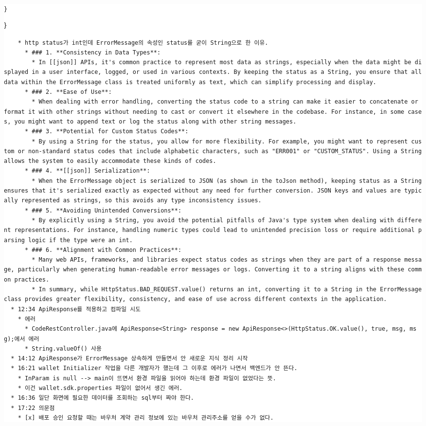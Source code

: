     }

}
```
    * http status가 int인데 ErrorMessage의 속성인 status를 굳이 String으로 한 이유.
      * ### 1. **Consistency in Data Types**:
        * In [[json]] APIs, it's common practice to represent most data as strings, especially when the data might be displayed in a user interface, logged, or used in various contexts. By keeping the status as a String, you ensure that all data within the ErrorMessage class is treated uniformly as text, which can simplify processing and display.
      * ### 2. **Ease of Use**:
        * When dealing with error handling, converting the status code to a string can make it easier to concatenate or format it with other strings without needing to cast or convert it elsewhere in the codebase. For instance, in some cases, you might want to append text or log the status along with other string messages.
      * ### 3. **Potential for Custom Status Codes**:
        * By using a String for the status, you allow for more flexibility. For example, you might want to represent custom or non-standard status codes that include alphabetic characters, such as "ERR001" or "CUSTOM_STATUS". Using a String allows the system to easily accommodate these kinds of codes.
      * ### 4. **[[json]] Serialization**:
        * When the ErrorMessage object is serialized to JSON (as shown in the toJson method), keeping status as a String ensures that it's serialized exactly as expected without any need for further conversion. JSON keys and values are typically represented as strings, so this avoids any type inconsistency issues.
      * ### 5. **Avoiding Unintended Conversions**:
        * By explicitly using a String, you avoid the potential pitfalls of Java's type system when dealing with different representations. For instance, handling numeric types could lead to unintended precision loss or require additional parsing logic if the type were an int.
      * ### 6. **Alignment with Common Practices**:
        * Many web APIs, frameworks, and libraries expect status codes as strings when they are part of a response message, particularly when generating human-readable error messages or logs. Converting it to a string aligns with these common practices.
        * In summary, while HttpStatus.BAD_REQUEST.value() returns an int, converting it to a String in the ErrorMessage class provides greater flexibility, consistency, and ease of use across different contexts in the application.
  * 12:34 ApiResponse를 적용하고 컴파일 시도
    * 에러
      * CodeRestController.java에 ApiResponse<String> response = new ApiResponse<>(HttpStatus.OK.value(), true, msg, msg);에서 에러
      * String.valueOf() 사용
  * 14:12 ApiResponse가 ErrorMessage 상속하게 만들면서 안 새로운 지식 정리 시작
  * 16:21 wallet Initializer 작업을 다른 개발자가 했는데 그 이후로 에러가 나면서 백엔드가 안 뜬다.
    * InParam is null --> main이 뜨면서 환경 파일을 읽어야 하는데 환경 파일이 없었다는 뜻.
    * 이건 wallet.sdk.properties 파일이 없어서 생긴 에러.
  * 16:36 일단 화면에 필요한 데이터를 조회하는 sql부터 짜야 한다.
  * 17:22 의문점
    * [x] 배포 승인 요청할 때는 바우처 계약 관리 정보에 있는 바우처 관리주소를 얻을 수가 없다.